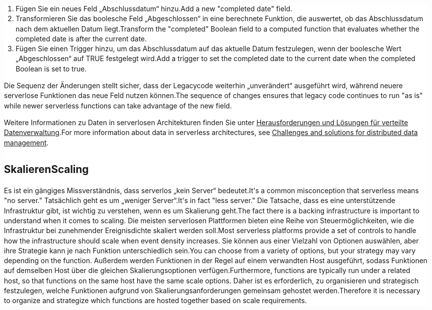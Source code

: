1. <span data-ttu-id="552e3-155">Fügen Sie ein neues Feld „Abschlussdatum“ hinzu.</span><span class="sxs-lookup"><span data-stu-id="552e3-155">Add a new "completed date" field.</span></span>
1. <span data-ttu-id="552e3-156">Transformieren Sie das boolesche Feld „Abgeschlossen“ in eine berechnete Funktion, die auswertet, ob das Abschlussdatum nach dem aktuellen Datum liegt.</span><span class="sxs-lookup"><span data-stu-id="552e3-156">Transform the "completed" Boolean field to a computed function that evaluates whether the completed date is after the current date.</span></span>
1. <span data-ttu-id="552e3-157">Fügen Sie einen Trigger hinzu, um das Abschlussdatum auf das aktuelle Datum festzulegen, wenn der boolesche Wert „Abgeschlossen“ auf TRUE festgelegt wird.</span><span class="sxs-lookup"><span data-stu-id="552e3-157">Add a trigger to set the completed date to the current date when the completed Boolean is set to true.</span></span>

<span data-ttu-id="552e3-158">Die Sequenz der Änderungen stellt sicher, dass der Legacycode weiterhin „unverändert“ ausgeführt wird, während neuere serverlose Funktionen das neue Feld nutzen können.</span><span class="sxs-lookup"><span data-stu-id="552e3-158">The sequence of changes ensures that legacy code continues to run "as is" while newer serverless functions can take advantage of the new field.</span></span>

<span data-ttu-id="552e3-159">Weitere Informationen zu Daten in serverlosen Architekturen finden Sie unter [Herausforderungen und Lösungen für verteilte Datenverwaltung](../microservices/architect-microservice-container-applications/distributed-data-management.md).</span><span class="sxs-lookup"><span data-stu-id="552e3-159">For more information about data in serverless architectures, see [Challenges and solutions for distributed data management](../microservices/architect-microservice-container-applications/distributed-data-management.md).</span></span>

## <a name="scaling"></a><span data-ttu-id="552e3-160">Skalieren</span><span class="sxs-lookup"><span data-stu-id="552e3-160">Scaling</span></span>

<span data-ttu-id="552e3-161">Es ist ein gängiges Missverständnis, dass serverlos „kein Server“ bedeutet.</span><span class="sxs-lookup"><span data-stu-id="552e3-161">It's a common misconception that serverless means "no server."</span></span> <span data-ttu-id="552e3-162">Tatsächlich geht es um „weniger Server“.</span><span class="sxs-lookup"><span data-stu-id="552e3-162">It's in fact "less server."</span></span> <span data-ttu-id="552e3-163">Die Tatsache, dass es eine unterstützende Infrastruktur gibt, ist wichtig zu verstehen, wenn es um Skalierung geht.</span><span class="sxs-lookup"><span data-stu-id="552e3-163">The fact there is a backing infrastructure is important to understand when it comes to scaling.</span></span> <span data-ttu-id="552e3-164">Die meisten serverlosen Plattformen bieten eine Reihe von Steuermöglichkeiten, wie die Infrastruktur bei zunehmender Ereignisdichte skaliert werden soll.</span><span class="sxs-lookup"><span data-stu-id="552e3-164">Most serverless platforms provide a set of controls to handle how the infrastructure should scale when event density increases.</span></span> <span data-ttu-id="552e3-165">Sie können aus einer Vielzahl von Optionen auswählen, aber ihre Strategie kann je nach Funktion unterschiedlich sein.</span><span class="sxs-lookup"><span data-stu-id="552e3-165">You can choose from a variety of options, but your strategy may vary depending on the function.</span></span> <span data-ttu-id="552e3-166">Außerdem werden Funktionen in der Regel auf einem verwandten Host ausgeführt, sodass Funktionen auf demselben Host über die gleichen Skalierungsoptionen verfügen.</span><span class="sxs-lookup"><span data-stu-id="552e3-166">Furthermore, functions are typically run under a related host, so that functions on the same host have the same scale options.</span></span> <span data-ttu-id="552e3-167">Daher ist es erforderlich, zu organisieren und strategisch festzulegen, welche Funktionen aufgrund von Skalierungsanforderungen gemeinsam gehostet werden.</span><span class="sxs-lookup"><span data-stu-id="552e3-167">Therefore it is necessary to organize and strategize which functions are hosted together based on scale requirements.</span></span>
